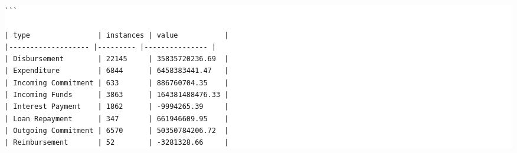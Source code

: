     ```
    
    | type                | instances | value           |
    |------------------- |--------- |--------------- |
    | Disbursement        | 22145     | 35835720236.69  |
    | Expenditure         | 6844      | 6458383441.47   |
    | Incoming Commitment | 633       | 886760704.35    |
    | Incoming Funds      | 3863      | 164381488476.33 |
    | Interest Payment    | 1862      | -9994265.39     |
    | Loan Repayment      | 347       | 661946609.95    |
    | Outgoing Commitment | 6570      | 50350784206.72  |
    | Reimbursement       | 52        | -3281328.66     |